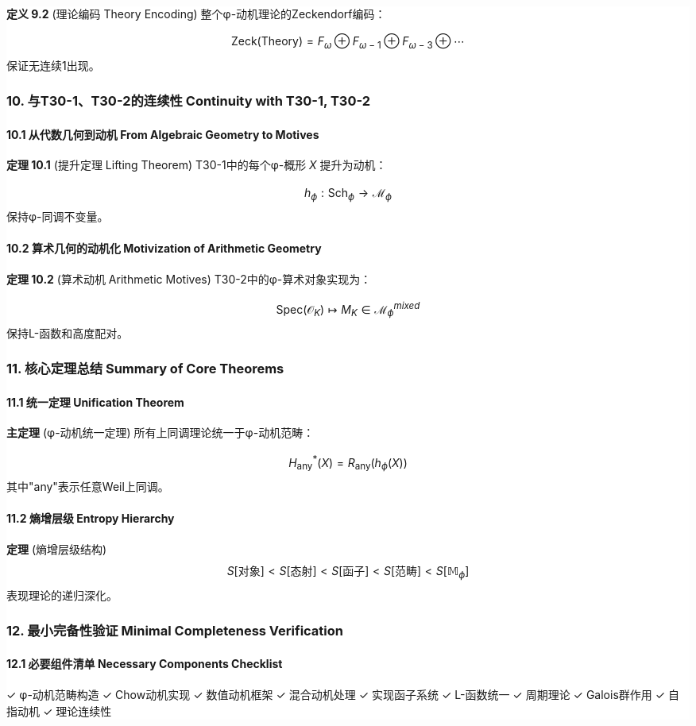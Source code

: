 **定义 9.2** (理论编码 Theory Encoding)
整个φ-动机理论的Zeckendorf编码：

$$
\text{Zeck}(\text{Theory}) = F_{\omega} \oplus F_{\omega-1} \oplus F_{\omega-3} \oplus \cdots
$$
保证无连续1出现。

### 10. 与T30-1、T30-2的连续性 Continuity with T30-1, T30-2

#### 10.1 从代数几何到动机 From Algebraic Geometry to Motives

**定理 10.1** (提升定理 Lifting Theorem)
T30-1中的每个φ-概形 $X$ 提升为动机：

$$
h_\phi: \text{Sch}_\phi \to \mathcal{M}_\phi
$$
保持φ-同调不变量。

#### 10.2 算术几何的动机化 Motivization of Arithmetic Geometry

**定理 10.2** (算术动机 Arithmetic Motives)
T30-2中的φ-算术对象实现为：

$$
\text{Spec}(\mathcal{O}_K) \mapsto M_K \in \mathcal{M}_\phi^{mixed}
$$
保持L-函数和高度配对。

### 11. 核心定理总结 Summary of Core Theorems

#### 11.1 统一定理 Unification Theorem

**主定理** (φ-动机统一定理)
所有上同调理论统一于φ-动机范畴：

$$
H^*_{\text{any}}(X) = R_{\text{any}}(h_\phi(X))
$$
其中"any"表示任意Weil上同调。

#### 11.2 熵增层级 Entropy Hierarchy

**定理** (熵增层级结构)
$$
S[\text{对象}] < S[\text{态射}] < S[\text{函子}] < S[\text{范畴}] < S[\mathbb{M}_\phi]
$$
表现理论的递归深化。

### 12. 最小完备性验证 Minimal Completeness Verification

#### 12.1 必要组件清单 Necessary Components Checklist

✓ φ-动机范畴构造
✓ Chow动机实现
✓ 数值动机框架
✓ 混合动机处理
✓ 实现函子系统
✓ L-函数统一
✓ 周期理论
✓ Galois群作用
✓ 自指动机
✓ 理论连续性
